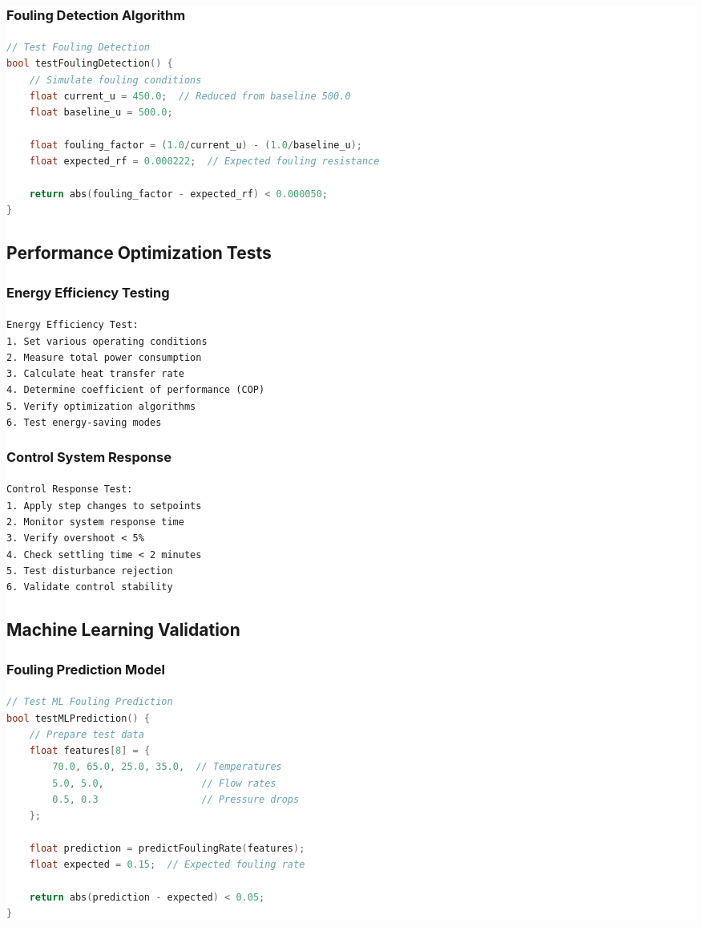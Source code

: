 ### Fouling Detection Algorithm
```cpp
// Test Fouling Detection
bool testFoulingDetection() {
    // Simulate fouling conditions
    float current_u = 450.0;  // Reduced from baseline 500.0
    float baseline_u = 500.0;
    
    float fouling_factor = (1.0/current_u) - (1.0/baseline_u);
    float expected_rf = 0.000222;  // Expected fouling resistance
    
    return abs(fouling_factor - expected_rf) < 0.000050;
}
```

## Performance Optimization Tests

### Energy Efficiency Testing
```
Energy Efficiency Test:
1. Set various operating conditions
2. Measure total power consumption
3. Calculate heat transfer rate
4. Determine coefficient of performance (COP)
5. Verify optimization algorithms
6. Test energy-saving modes
```

### Control System Response
```
Control Response Test:
1. Apply step changes to setpoints
2. Monitor system response time
3. Verify overshoot < 5%
4. Check settling time < 2 minutes
5. Test disturbance rejection
6. Validate control stability
```

## Machine Learning Validation

### Fouling Prediction Model
```cpp
// Test ML Fouling Prediction
bool testMLPrediction() {
    // Prepare test data
    float features[8] = {
        70.0, 65.0, 25.0, 35.0,  // Temperatures
        5.0, 5.0,                 // Flow rates
        0.5, 0.3                  // Pressure drops
    };
    
    float prediction = predictFoulingRate(features);
    float expected = 0.15;  // Expected fouling rate
    
    return abs(prediction - expected) < 0.05;
}
```
